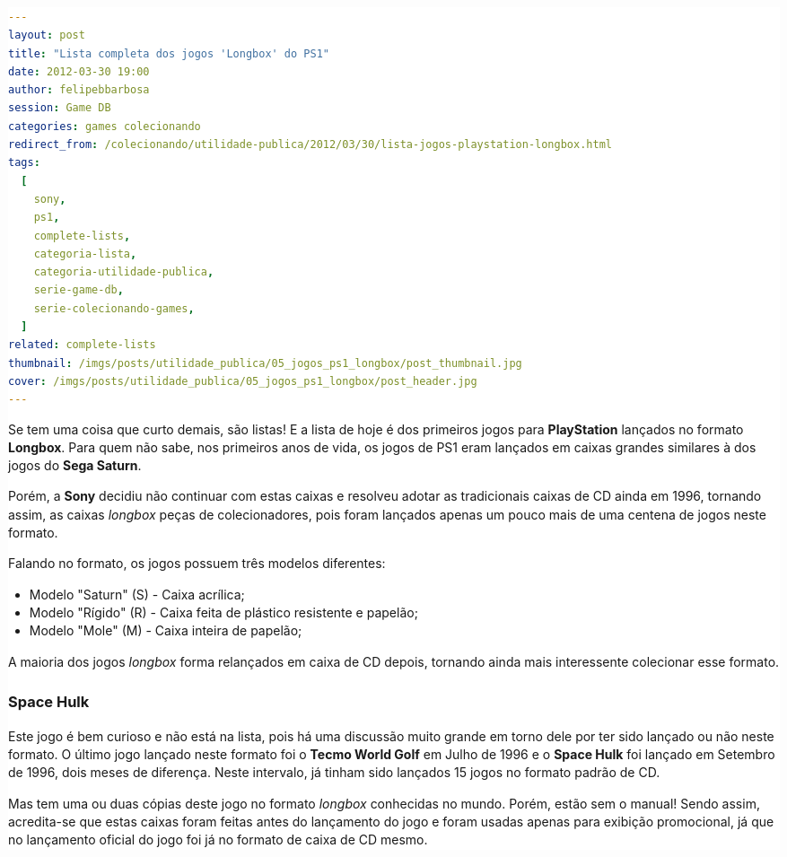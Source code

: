```yaml
---
layout: post
title: "Lista completa dos jogos 'Longbox' do PS1"
date: 2012-03-30 19:00
author: felipebbarbosa
session: Game DB
categories: games colecionando
redirect_from: /colecionando/utilidade-publica/2012/03/30/lista-jogos-playstation-longbox.html
tags:
  [
    sony,
    ps1,
    complete-lists,
    categoria-lista,
    categoria-utilidade-publica,
    serie-game-db,
    serie-colecionando-games,
  ]
related: complete-lists
thumbnail: /imgs/posts/utilidade_publica/05_jogos_ps1_longbox/post_thumbnail.jpg
cover: /imgs/posts/utilidade_publica/05_jogos_ps1_longbox/post_header.jpg
---
```


Se tem uma coisa que curto demais, são listas! E a lista de hoje é dos primeiros jogos para **PlayStation** lançados no formato **Longbox**. Para quem não sabe, nos primeiros anos de vida, os jogos de PS1 eram lançados em caixas grandes similares à dos jogos do **Sega Saturn**.



Porém, a **Sony** decidiu não continuar com estas caixas e resolveu adotar as tradicionais caixas de CD ainda em 1996, tornando assim, as caixas _longbox_ peças de colecionadores, pois foram lançados apenas um pouco mais de uma centena de jogos neste formato.

Falando no formato, os jogos possuem três modelos diferentes:

- Modelo "Saturn" (S) - Caixa acrílica;
- Modelo "Rígido" (R) - Caixa feita de plástico resistente e papelão;
- Modelo "Mole" (M) - Caixa inteira de papelão;

A maioria dos jogos _longbox_ forma relançados em caixa de CD depois, tornando ainda mais interessente colecionar esse formato.

### Space Hulk

Este jogo é bem curioso e não está na lista, pois há uma discussão muito grande em torno dele por ter sido lançado ou não neste formato. O último jogo lançado neste formato foi o **Tecmo World Golf** em Julho de 1996 e o **Space Hulk** foi lançado em Setembro de 1996, dois meses de diferença. Neste intervalo, já tinham sido lançados 15 jogos no formato padrão de CD.

Mas tem uma ou duas cópias deste jogo no formato _longbox_ conhecidas no mundo. Porém, estão sem o manual! Sendo assim, acredita-se que estas caixas foram feitas antes do lançamento do jogo e foram usadas apenas para exibição promocional, já que no lançamento oficial do jogo foi já no formato de caixa de CD mesmo.
